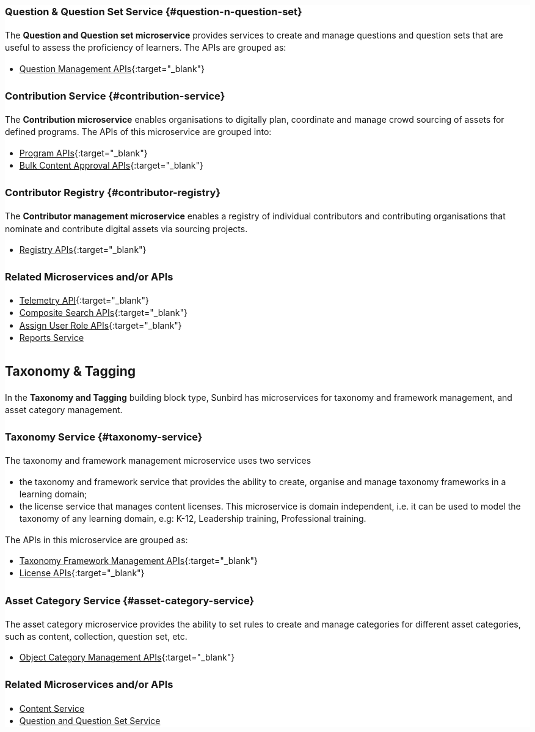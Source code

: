 ### Question & Question Set Service {#question-n-question-set}

The **Question and Question set microservice** provides services to create and manage questions and question sets that are useful to assess the  proficiency of learners. The APIs are grouped as:
- [Question Management APIs](apis/questionapi//){:target="_blank"}

### Contribution Service {#contribution-service}

The **Contribution microservice** enables organisations to digitally plan, coordinate and manage crowd sourcing of assets for defined programs. The APIs of this microservice are grouped into:
- [Program APIs](apis/programsapi/){:target="_blank"}
- [Bulk Content Approval APIs](apis/bulkapproveapi){:target="_blank"}

### Contributor Registry {#contributor-registry}

The **Contributor management microservice** enables a registry of individual contributors and contributing organisations that nominate and contribute digital assets via sourcing projects.
- [Registry APIs](apis/opensaber/){:target="_blank"}

### Related Microservices and/or APIs 
* [Telemetry API](apis/telemetryapi){:target="_blank"}
* [Composite Search APIs](apis/searchapi/){:target="_blank"} 
* [Assign User Role APIs](apis/userapi/#operation/Assign_User_Role/){:target="_blank"}
* [Reports Service](#reports-service)

## Taxonomy & Tagging
In the **Taxonomy and Tagging** building block type, Sunbird has microservices for taxonomy and framework management, and asset category management.

### Taxonomy Service {#taxonomy-service}

The taxonomy and framework management microservice uses two services 
- the taxonomy and framework service that provides the ability to create, organise and manage taxonomy frameworks in a learning domain; 
- the license service that manages content licenses. This microservice is domain independent, i.e. it can be used to model the taxonomy of any learning domain, e.g: K-12, Leadership training, Professional training. 

The APIs in this microservice are grouped as:
 - [Taxonomy Framework Management APIs](apis/framework/){:target="_blank"}
 - [License APIs](apis/license/){:target="_blank"}

### Asset Category Service {#asset-category-service}
The asset category microservice provides the ability to set rules to create and manage categories for different asset categories, such as content, collection, question set, etc.
- [Object Category Management APIs](apis/objectcategory/){:target="_blank"}

### Related Microservices and/or APIs
* [Content Service](#content-service)
* [Question and Question Set Service](#question-n-question-set)
